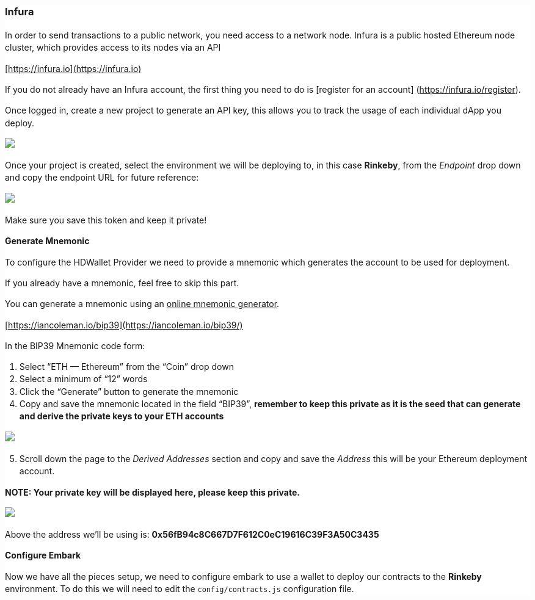 ### Infura

In order to send transactions to a public network, you need access to a network node. Infura is a public hosted Ethereum node cluster, which provides access to its nodes via an API

[https://infura.io](https://infura.io)

If you do not already have an Infura account, the first thing you need to do is [register for an account] (https://infura.io/register).

Once logged in, create a new project to generate an API key, this allows you to track the usage of each individual dApp you deploy.

![](https://api.beta.kauri.io:443/ipfs/QmYMAmUQavX3Dkzj9CUWonGRzTj7JEZZbpfNtJNs9pDiL8)

Once your project is created, select the environment we will be deploying to, in this case **Rinkeby**, from the *Endpoint* drop down and copy the endpoint URL for future reference:

![](https://api.beta.kauri.io:443/ipfs/QmdkpNG8CAJnFjRZcC616JY1CXDFoWMQiRREdyryRBkX6p)

Make sure you save this token and keep it private!

**Generate Mnemonic**

To configure the HDWallet Provider we need to provide a mnemonic which generates the account to be used for deployment.

If you already have a mnemonic, feel free to skip this part.

You can generate a mnemonic using an [online mnemonic generator](https://iancoleman.io/bip39/).

[https://iancoleman.io/bip39](https://iancoleman.io/bip39/)

In the BIP39 Mnemonic code form:

1. Select “ETH — Ethereum” from the “Coin” drop down
2. Select a minimum of “12” words
3. Click the “Generate” button to generate the mnemonic
4. Copy and save the mnemonic located in the field “BIP39”, **remember to keep this private as it is the seed that can generate and derive the private keys to your ETH accounts**

![](https://api.beta.kauri.io:443/ipfs/Qmc1DM8UoVLFaBaYb5Yo27kSgWhD52xgiGKune1NybZYNg)

5. Scroll down the page to the *Derived Addresses* section and copy and save the *Address* this will be your Ethereum deployment account.

**NOTE: Your private key will be displayed here, please keep this private.**

![](https://api.beta.kauri.io:443/ipfs/Qmd7EKVWCuC7rRWGJeVf2RBtptSbjjgZ6Dmkqw8GQyEmd7)

Above the address we’ll be using is: **0x56fB94c8C667D7F612C0eC19616C39F3A50C3435**

**Configure Embark**

Now we have all the pieces setup, we need to configure embark to use a wallet to deploy our contracts to the **Rinkeby** environment. To do this we will need to edit the `config/contracts.js` configuration file.

